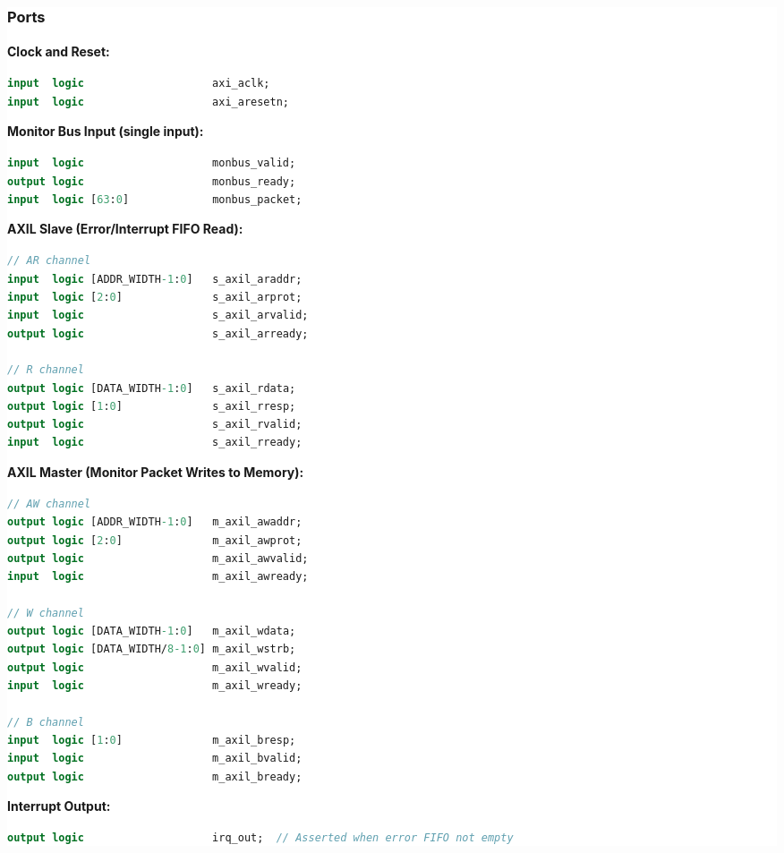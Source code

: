 ### Ports

**Clock and Reset:**
```systemverilog
input  logic                    axi_aclk;
input  logic                    axi_aresetn;
```

**Monitor Bus Input (single input):**
```systemverilog
input  logic                    monbus_valid;
output logic                    monbus_ready;
input  logic [63:0]             monbus_packet;
```

**AXIL Slave (Error/Interrupt FIFO Read):**
```systemverilog
// AR channel
input  logic [ADDR_WIDTH-1:0]   s_axil_araddr;
input  logic [2:0]              s_axil_arprot;
input  logic                    s_axil_arvalid;
output logic                    s_axil_arready;

// R channel
output logic [DATA_WIDTH-1:0]   s_axil_rdata;
output logic [1:0]              s_axil_rresp;
output logic                    s_axil_rvalid;
input  logic                    s_axil_rready;
```

**AXIL Master (Monitor Packet Writes to Memory):**
```systemverilog
// AW channel
output logic [ADDR_WIDTH-1:0]   m_axil_awaddr;
output logic [2:0]              m_axil_awprot;
output logic                    m_axil_awvalid;
input  logic                    m_axil_awready;

// W channel
output logic [DATA_WIDTH-1:0]   m_axil_wdata;
output logic [DATA_WIDTH/8-1:0] m_axil_wstrb;
output logic                    m_axil_wvalid;
input  logic                    m_axil_wready;

// B channel
input  logic [1:0]              m_axil_bresp;
input  logic                    m_axil_bvalid;
output logic                    m_axil_bready;
```

**Interrupt Output:**
```systemverilog
output logic                    irq_out;  // Asserted when error FIFO not empty
```
